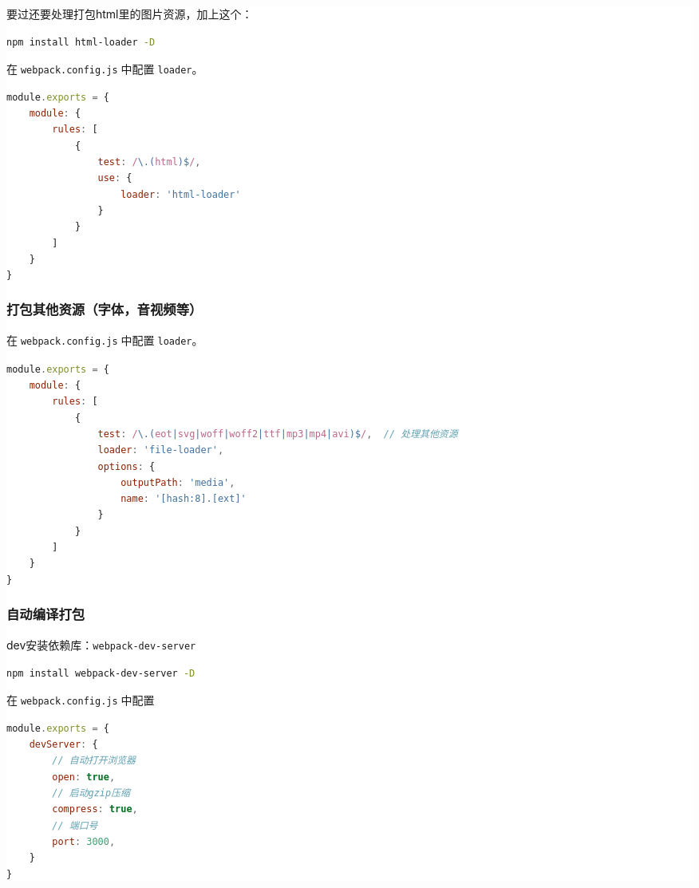 要过还要处理打包html里的图片资源，加上这个：
```bash
npm install html-loader -D
```

在 `webpack.config.js` 中配置 `loader`。
```js
module.exports = {
    module: {
        rules: [
            {
                test: /\.(html)$/,
                use: {
                    loader: 'html-loader'
                }
            }
        ]
    }
}
```

### 打包其他资源（字体，音视频等）
在 `webpack.config.js` 中配置 `loader`。
```js
module.exports = {
    module: {
        rules: [
            {
                test: /\.(eot|svg|woff|woff2|ttf|mp3|mp4|avi)$/,  // 处理其他资源
                loader: 'file-loader',
                options: {
                    outputPath: 'media',
                    name: '[hash:8].[ext]'
                }
            }
        ]
    }
}
```

### 自动编译打包
dev安装依赖库：`webpack-dev-server`
```bash
npm install webpack-dev-server -D
```
在 `webpack.config.js` 中配置
```js
module.exports = {
    devServer: {
        // 自动打开浏览器
        open: true, 
        // 启动gzip压缩
        compress: true, 
        // 端口号
        port: 3000, 
    }
}
```
